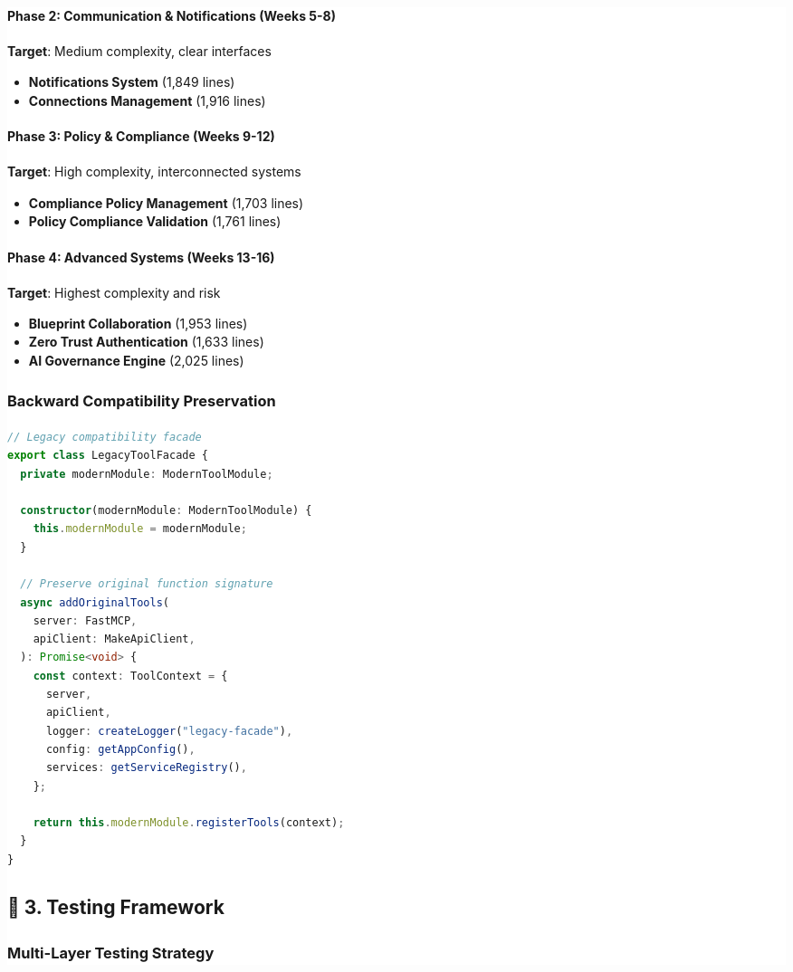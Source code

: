 #### Phase 2: Communication & Notifications (Weeks 5-8)

**Target**: Medium complexity, clear interfaces

- **Notifications System** (1,849 lines)
- **Connections Management** (1,916 lines)

#### Phase 3: Policy & Compliance (Weeks 9-12)

**Target**: High complexity, interconnected systems

- **Compliance Policy Management** (1,703 lines)
- **Policy Compliance Validation** (1,761 lines)

#### Phase 4: Advanced Systems (Weeks 13-16)

**Target**: Highest complexity and risk

- **Blueprint Collaboration** (1,953 lines)
- **Zero Trust Authentication** (1,633 lines)
- **AI Governance Engine** (2,025 lines)

### Backward Compatibility Preservation

```typescript
// Legacy compatibility facade
export class LegacyToolFacade {
  private modernModule: ModernToolModule;

  constructor(modernModule: ModernToolModule) {
    this.modernModule = modernModule;
  }

  // Preserve original function signature
  async addOriginalTools(
    server: FastMCP,
    apiClient: MakeApiClient,
  ): Promise<void> {
    const context: ToolContext = {
      server,
      apiClient,
      logger: createLogger("legacy-facade"),
      config: getAppConfig(),
      services: getServiceRegistry(),
    };

    return this.modernModule.registerTools(context);
  }
}
```

## 🧪 3. Testing Framework

### Multi-Layer Testing Strategy
